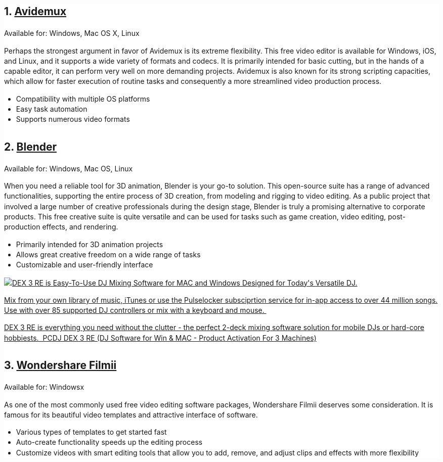 ## 1\. [Avidemux](http://avidemux.sourceforge.net/)

Available for: Windows, Mac OS X, Linux

Perhaps the strongest argument in favor of Avidemux is its extreme flexibility. This free video editor is available for Windows, iOS, and Linux, and it supports a wide variety of formats and codecs. It is primarily intended for basic cutting, but in the hands of a capable editor, it can perform very well on more demanding projects. Avidemux is also known for its strong scripting capacities, which allow for faster execution of routine tasks and consequently a more streamlined video production process.

* Compatibility with multiple OS platforms
* Easy task automation
* Supports numerous video formats

## 2\. [Blender](https://www.blender.org/)

Available for: Windows, Mac OS, Linux

When you need a reliable tool for 3D animation, Blender is your go-to solution. This open-source suite has a range of advanced functionalities, supporting the entire process of 3D creation, from modeling and rigging to video editing. As a public project that involved a large number of creative professionals during the design stage, Blender is truly a promising alternative to corporate products. This free creative suite is quite versatile and can be used for tasks such as game creation, video editing, post-production effects, and rendering.

* Primarily intended for 3D animation projects
* Allows great creative freedom on a wide range of tasks
* Customizable and user-friendly interface


<a href="https://shop.pcdj.com/order/checkout.php?PRODS=4698827&QTY=1&AFFILIATE=108875&CART=1"> <img src="https://secure.avangate.com/images/merchant/47f4b6321e9fd8e8f7326a6adc1a7c1e/products/dex3REpage-newmainscreenshot.png" border="0">DEX 3 RE is Easy-To-Use DJ Mixing Software for MAC and Windows Designed for Today's Versatile DJ. 

 Mix from your own library of music, iTunes or use the Pulselocker subsciprtion service for in-app access to over 44 million songs. Use with over 85 supported DJ controllers or mix with a keyboard and mouse.  

 DEX 3 RE is everything you need without the clutter - the perfect 2-deck mixing software solution for mobile DJs or hard-core hobbiests.  
 PCDJ DEX 3 RE (DJ Software for Win & MAC - Product Activation For 3 Machines)</a>

## 3\. [Wondershare Filmii](https://tools.techidaily.com/wondershare/filmora/download/)

Available for: Windowsx

As one of the most commonly used free video editing software packages, Wondershare Filmii deserves some consideration. It is famous for its beautiful video templates and attractive interface of software.

* Various types of templates to get started fast
* Auto-create functionality speeds up the editing process
* Customize videos with smart editing tools that allow you to add, remove, and adjust clips and effects with more flexibility
